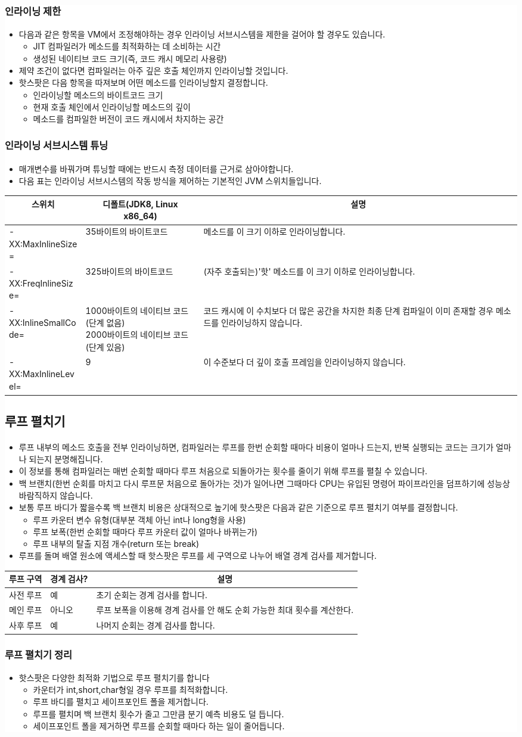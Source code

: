 ### 인라이닝 제한

* 다음과 같은 항목을 VM에서 조정해야하는 경우 인라이닝 서브시스템을 제한을 걸어야 할 경우도 있습니다.
    * JIT 컴파일러가 메소드를 최적화하는 데 소비하는 시간
    * 생성된 네이티브 코드 크기(즉, 코드 캐시 메모리 사용량)
* 제약 조건이 없다면 컴파일러는 아주 깊은 호출 체인까지 인라이닝할 것입니다.
* 핫스팟은 다음 항목을 따져보며 어떤 메소드를 인라이닝할지 결정합니다.
    * 인라이닝할 메소드의 바이트코드 크기
    * 현재 호출 체인에서 인라이닝할 메소드의 깊이
    * 메소드를 컴파일한 버전이 코드 캐시에서 차지하는 공간

### 인라이닝 서브시스템 튜닝

* 매개변수를 바꿔가며 튜닝할 때에는 반드시 측정 데이터를 근거로 삼아야합니다.
* 다음 표는 인라이닝 서브시스템의 작동 방식을 제어하는 기본적인 JVM 스위치들입니다.

| 스위치                     | 디폴트(JDK8, Linux x86_64)                             | 설명                                                                |
|-------------------------|-----------------------------------------------------|-------------------------------------------------------------------|
| -XX:MaxInlineSize=<n>   | 35바이트의 바이트코드                                        | 메소드를 이 크기 이하로 인라이닝합니다.                                            |
| -XX:FreqInlineSize=<n>  | 325바이트의 바이트코드                                       | (자주 호출되는)'핫' 메소드를 이 크기 이하로 인라이닝합니다.                               |
| -XX:InlineSmallCode=<n> | 1000바이트의 네이티브 코드(단계 없음)<br/>2000바이트의 네이티브 코드(단계 있음) | 코드 캐시에 이 수치보다 더 많은 공간을 차지한 최종 단계 컴파일이 이미 존재할 경우 메소드를 인라이닝하지 않습니다. |
| -XX:MaxInlineLevel=<n>  | 9                                                   | 이 수준보다 더 깊이 호출 프레임을 인라이닝하지 않습니다.                                  |

## 루프 펼치기

* 루프 내부의 메소드 호출을 전부 인라이닝하면, 컴파일러는 루프를 한번 순회할 때마다 비용이 얼마나 드는지, 반복 실행되는 코드는 크기가 얼마나 되는지 분명해집니다.
* 이 정보를 통해 컴파일러는 매번 순회할 때마다 루프 처음으로 되돌아가는 횟수를 줄이기 위해 루프를 펼칠 수 있습니다.
* 백 브랜치(한번 순회를 마치고 다시 루프문 처음으로 돌아가는 것)가 일어나면 그때마다 CPU는 유입된 명령어 파이프라인을 덤프하기에 성능상 바람직하지 않습니다.
* 보통 루프 바디가 짧을수록 백 브랜치 비용은 상대적으로 높기에 핫스팟은 다음과 같은 기준으로 루프 펼치기 여부를 결정합니다.
    * 루프 카운터 변수 유형(대부분 객체 아닌 int나 long형을 사용)
    * 루프 보폭(한번 순회할 때마다 루프 카운터 값이 얼마나 바뀌는가)
    * 루프 내부의 탈출 지점 개수(return 또는 break)
* 루프를 돌며 배열 원소에 액세스할 때 핫스팟은 루프를 세 구역으로 나누어 배열 경계 검사를 제거합니다.

| 루프 구역 | 경계 검사? | 설명                                         |
|-------|--------|--------------------------------------------|
| 사전 루프 | 예      | 초기 순회는 경계 검사를 합니다.                         |
| 메인 루프 | 아니오    | 루프 보폭을 이용해 경계 검사를 안 해도 순회 가능한 최대 횟수를 계산한다. |
| 사후 루프 | 예      | 나머지 순회는 경계 검사를 합니다.                        |


### 루프 펼치기 정리

* 핫스팟은 다양한 최적화 기법으로 루프 펼치기를 합니다
  * 카운터가 int,short,char형일 경우 루프를 최적화합니다.
  * 루프 바디를 펼치고 세이프포인트 폴을 제거합니다.
  * 루프를 펼치며 백 브랜치 횟수가 줄고 그만큼 분기 예측 비용도 덜 듭니다.
  * 세이프포인트 폴을 제거하면 루프를 순회할 때마다 하는 일이 줄어듭니다.

